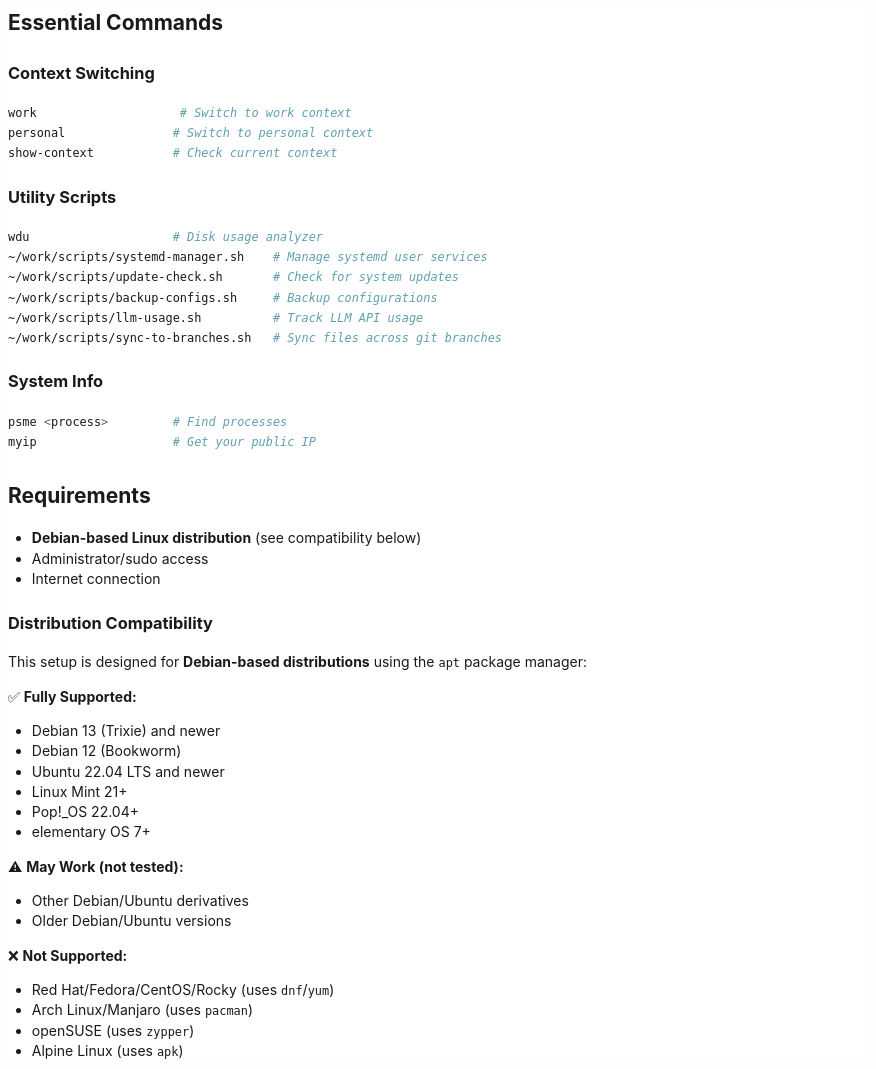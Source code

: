 ## Essential Commands

### Context Switching
```bash
work                    # Switch to work context
personal               # Switch to personal context
show-context           # Check current context
```

### Utility Scripts
```bash
wdu                    # Disk usage analyzer
~/work/scripts/systemd-manager.sh    # Manage systemd user services
~/work/scripts/update-check.sh       # Check for system updates
~/work/scripts/backup-configs.sh     # Backup configurations
~/work/scripts/llm-usage.sh          # Track LLM API usage
~/work/scripts/sync-to-branches.sh   # Sync files across git branches
```

### System Info
```bash
psme <process>         # Find processes
myip                   # Get your public IP
```

## Requirements

- **Debian-based Linux distribution** (see compatibility below)
- Administrator/sudo access
- Internet connection

### Distribution Compatibility

This setup is designed for **Debian-based distributions** using the `apt` package manager:

✅ **Fully Supported:**
- Debian 13 (Trixie) and newer
- Debian 12 (Bookworm)
- Ubuntu 22.04 LTS and newer
- Linux Mint 21+
- Pop!_OS 22.04+
- elementary OS 7+

⚠️ **May Work (not tested):**
- Other Debian/Ubuntu derivatives
- Older Debian/Ubuntu versions

❌ **Not Supported:**
- Red Hat/Fedora/CentOS/Rocky (uses `dnf`/`yum`)
- Arch Linux/Manjaro (uses `pacman`)
- openSUSE (uses `zypper`)
- Alpine Linux (uses `apk`)
